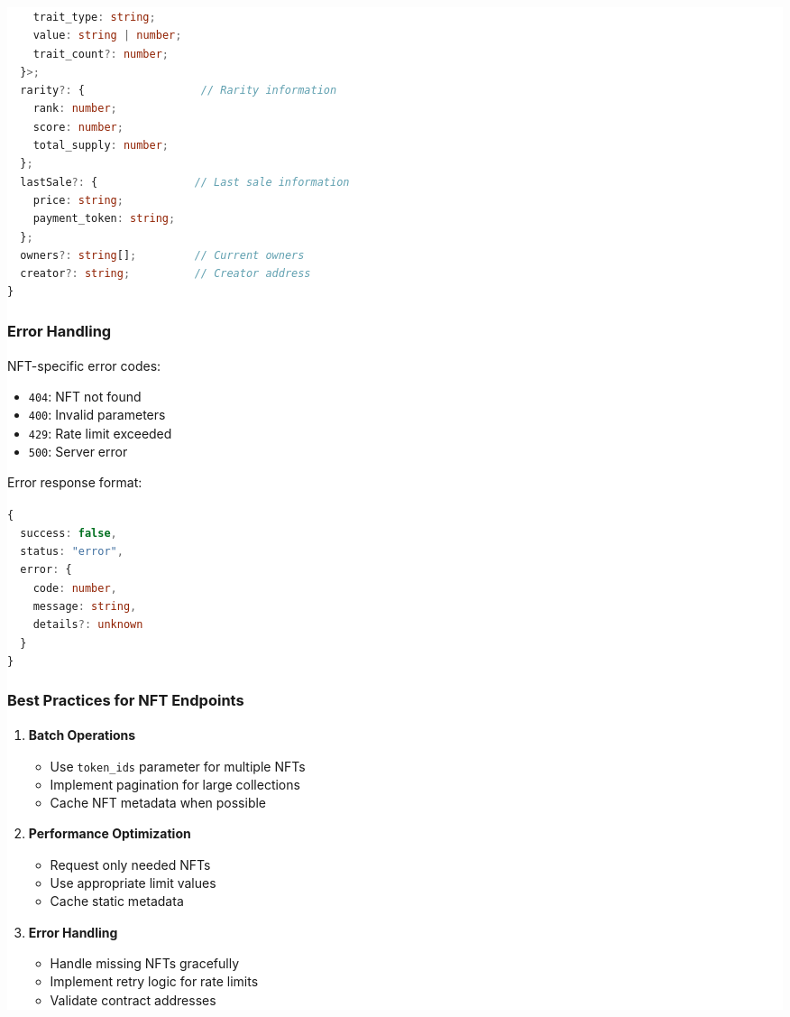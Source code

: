 ```typescript
    trait_type: string;
    value: string | number;
    trait_count?: number;
  }>;
  rarity?: {                  // Rarity information
    rank: number;
    score: number;
    total_supply: number;
  };
  lastSale?: {               // Last sale information
    price: string;
    payment_token: string;
  };
  owners?: string[];         // Current owners
  creator?: string;          // Creator address
}
```

### Error Handling

NFT-specific error codes:
- `404`: NFT not found
- `400`: Invalid parameters
- `429`: Rate limit exceeded
- `500`: Server error

Error response format:
```typescript
{
  success: false,
  status: "error",
  error: {
    code: number,
    message: string,
    details?: unknown
  }
}
```

### Best Practices for NFT Endpoints

1. **Batch Operations**
   - Use `token_ids` parameter for multiple NFTs
   - Implement pagination for large collections
   - Cache NFT metadata when possible

2. **Performance Optimization**
   - Request only needed NFTs
   - Use appropriate limit values
   - Cache static metadata

3. **Error Handling**
   - Handle missing NFTs gracefully
   - Implement retry logic for rate limits
   - Validate contract addresses
